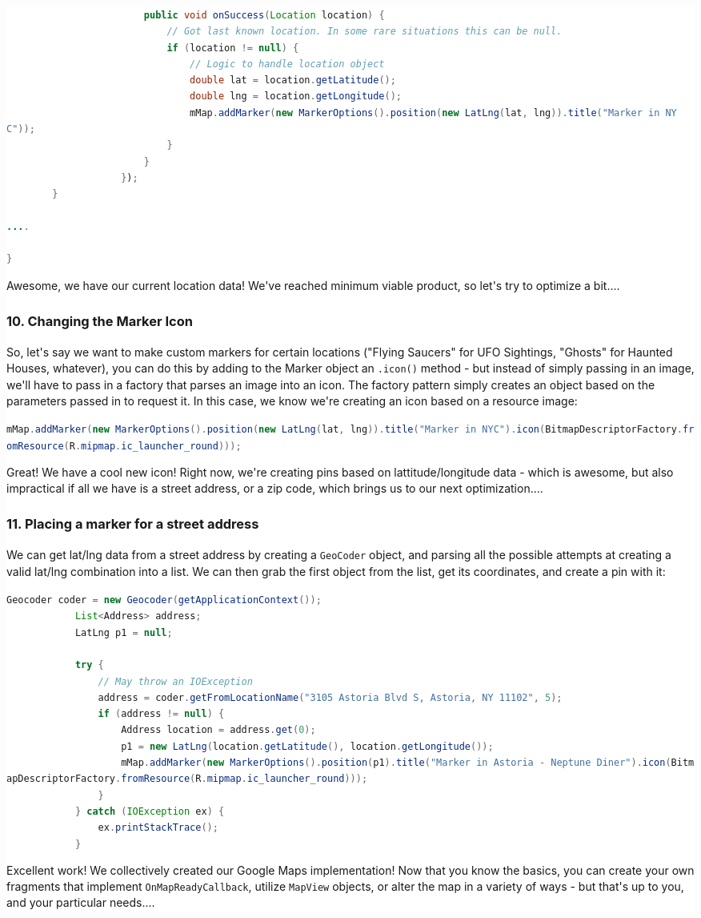 ```java
                        public void onSuccess(Location location) {
                            // Got last known location. In some rare situations this can be null.
                            if (location != null) {
                                // Logic to handle location object
                                double lat = location.getLatitude();
                                double lng = location.getLongitude();
                                mMap.addMarker(new MarkerOptions().position(new LatLng(lat, lng)).title("Marker in NYC"));
                            }
                        }
                    });
        }

....

}
```

Awesome, we have our current location data! We've reached minimum viable product, so let's try to optimize a bit....

### 10. Changing the Marker Icon

So, let's say we want to make custom markers for certain locations ("Flying Saucers" for UFO Sightings, "Ghosts" for Haunted Houses, whatever), you can do this by adding to the Marker object an `.icon()` method - but instead of simply passing in an image, we'll have to pass in a factory that parses an image into an icon. The factory pattern simply creates an object based on the parameters passed in to request it. In this case, we know we're creating an icon based on a resource image:

```java
mMap.addMarker(new MarkerOptions().position(new LatLng(lat, lng)).title("Marker in NYC").icon(BitmapDescriptorFactory.fromResource(R.mipmap.ic_launcher_round)));
```

Great! We have a cool new icon! Right now, we're creating pins based on lattitude/longitude data - which is awesome, but also impractical if all we have is a street address, or a zip code, which brings us to our next optimization....

### 11. Placing a marker for a street address

We can get lat/lng data from a street address by creating a `GeoCoder` object, and parsing all the possible attempts at creating a valid lat/lng combination into a list. We can then grab the first object from the list, get its coordinates, and create a pin with it:

```java
Geocoder coder = new Geocoder(getApplicationContext());
            List<Address> address;
            LatLng p1 = null;

            try {
                // May throw an IOException
                address = coder.getFromLocationName("3105 Astoria Blvd S, Astoria, NY 11102", 5);
                if (address != null) {
                    Address location = address.get(0);
                    p1 = new LatLng(location.getLatitude(), location.getLongitude());
                    mMap.addMarker(new MarkerOptions().position(p1).title("Marker in Astoria - Neptune Diner").icon(BitmapDescriptorFactory.fromResource(R.mipmap.ic_launcher_round)));
                }
            } catch (IOException ex) {
                ex.printStackTrace();
            }
```

Excellent work! We collectively created our Google Maps implementation! Now that you know the basics, you can create your own fragments that implement `OnMapReadyCallback`, utilize `MapView` objects, or alter the map in a variety of ways - but that's up to you, and your particular needs....

